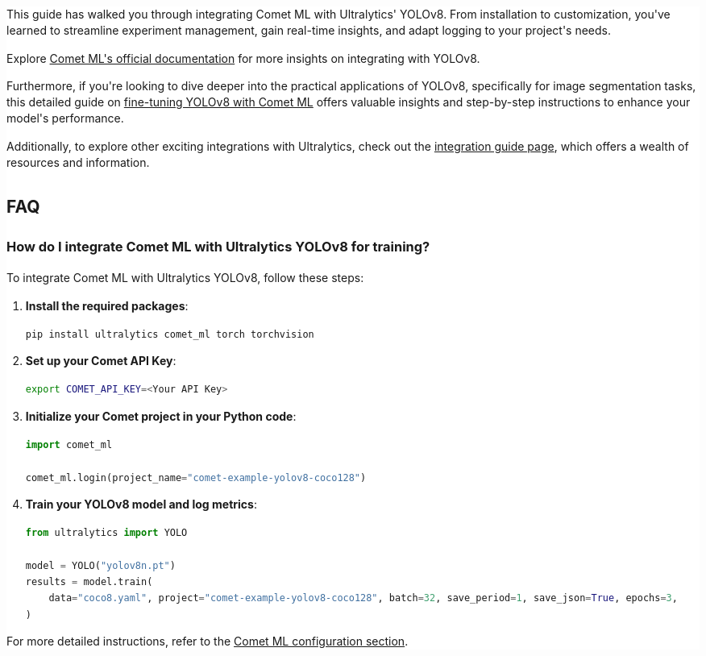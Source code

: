 This guide has walked you through integrating Comet ML with Ultralytics' YOLOv8. From installation to customization, you've learned to streamline experiment management, gain real-time insights, and adapt logging to your project's needs.

Explore [Comet ML's official documentation](https://www.comet.com/docs/v2/integrations/third-party-tools/yolov8/) for more insights on integrating with YOLOv8.

Furthermore, if you're looking to dive deeper into the practical applications of YOLOv8, specifically for image segmentation tasks, this detailed guide on [fine-tuning YOLOv8 with Comet ML](https://www.comet.com/site/blog/fine-tuning-yolov8-for-image-segmentation-with-comet/) offers valuable insights and step-by-step instructions to enhance your model's performance.

Additionally, to explore other exciting integrations with Ultralytics, check out the [integration guide page](../integrations/index.md), which offers a wealth of resources and information.

## FAQ

### How do I integrate Comet ML with Ultralytics YOLOv8 for training?

To integrate Comet ML with Ultralytics YOLOv8, follow these steps:

1. **Install the required packages**:

    ```bash
    pip install ultralytics comet_ml torch torchvision
    ```

2. **Set up your Comet API Key**:

    ```bash
    export COMET_API_KEY=<Your API Key>
    ```

3. **Initialize your Comet project in your Python code**:

    ```python
    import comet_ml

    comet_ml.login(project_name="comet-example-yolov8-coco128")
    ```

4. **Train your YOLOv8 model and log metrics**:

    ```python
    from ultralytics import YOLO

    model = YOLO("yolov8n.pt")
    results = model.train(
        data="coco8.yaml", project="comet-example-yolov8-coco128", batch=32, save_period=1, save_json=True, epochs=3,
    )
    ```

For more detailed instructions, refer to the [Comet ML configuration section](#configuring-comet-ml).
